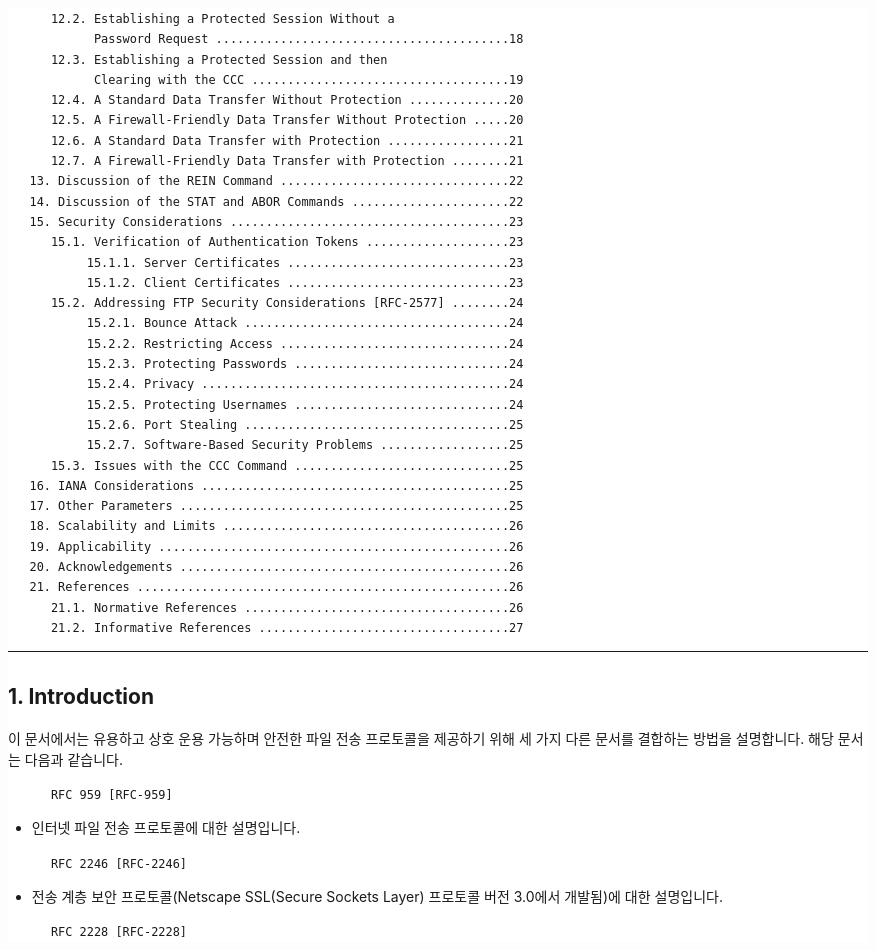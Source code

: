 ```text
      12.2. Establishing a Protected Session Without a
            Password Request .........................................18
      12.3. Establishing a Protected Session and then
            Clearing with the CCC ....................................19
      12.4. A Standard Data Transfer Without Protection ..............20
      12.5. A Firewall-Friendly Data Transfer Without Protection .....20
      12.6. A Standard Data Transfer with Protection .................21
      12.7. A Firewall-Friendly Data Transfer with Protection ........21
   13. Discussion of the REIN Command ................................22
   14. Discussion of the STAT and ABOR Commands ......................22
   15. Security Considerations .......................................23
      15.1. Verification of Authentication Tokens ....................23
           15.1.1. Server Certificates ...............................23
           15.1.2. Client Certificates ...............................23
      15.2. Addressing FTP Security Considerations [RFC-2577] ........24
           15.2.1. Bounce Attack .....................................24
           15.2.2. Restricting Access ................................24
           15.2.3. Protecting Passwords ..............................24
           15.2.4. Privacy ...........................................24
           15.2.5. Protecting Usernames ..............................24
           15.2.6. Port Stealing .....................................25
           15.2.7. Software-Based Security Problems ..................25
      15.3. Issues with the CCC Command ..............................25
   16. IANA Considerations ...........................................25
   17. Other Parameters ..............................................25
   18. Scalability and Limits ........................................26
   19. Applicability .................................................26
   20. Acknowledgements ..............................................26
   21. References ....................................................26
      21.1. Normative References .....................................26
      21.2. Informative References ...................................27
```

---
## **1.  Introduction**

이 문서에서는 유용하고 상호 운용 가능하며 안전한 파일 전송 프로토콜을 제공하기 위해 세 가지 다른 문서를 결합하는 방법을 설명합니다. 해당 문서는 다음과 같습니다.

```text
      RFC 959 [RFC-959]
```

- 인터넷 파일 전송 프로토콜에 대한 설명입니다.

```text
      RFC 2246 [RFC-2246]
```

- 전송 계층 보안 프로토콜\(Netscape SSL\(Secure Sockets Layer\) 프로토콜 버전 3.0에서 개발됨\)에 대한 설명입니다.

```text
      RFC 2228 [RFC-2228]
```
